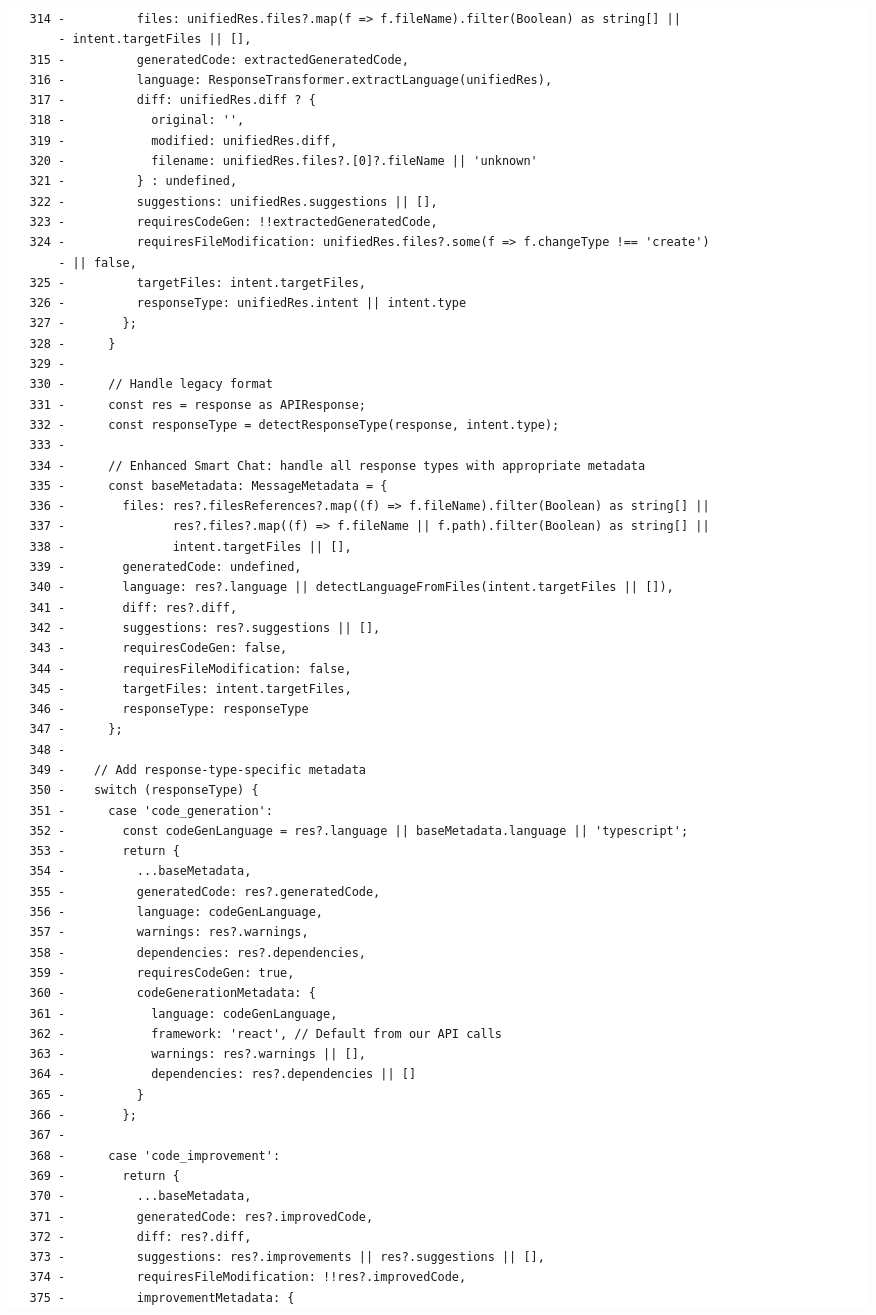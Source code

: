        314 -          files: unifiedRes.files?.map(f => f.fileName).filter(Boolean) as string[] || 
           - intent.targetFiles || [],
       315 -          generatedCode: extractedGeneratedCode,
       316 -          language: ResponseTransformer.extractLanguage(unifiedRes),
       317 -          diff: unifiedRes.diff ? {
       318 -            original: '',
       319 -            modified: unifiedRes.diff,
       320 -            filename: unifiedRes.files?.[0]?.fileName || 'unknown'
       321 -          } : undefined,
       322 -          suggestions: unifiedRes.suggestions || [],
       323 -          requiresCodeGen: !!extractedGeneratedCode,
       324 -          requiresFileModification: unifiedRes.files?.some(f => f.changeType !== 'create') 
           - || false,
       325 -          targetFiles: intent.targetFiles,
       326 -          responseType: unifiedRes.intent || intent.type
       327 -        };
       328 -      }
       329 -      
       330 -      // Handle legacy format
       331 -      const res = response as APIResponse;
       332 -      const responseType = detectResponseType(response, intent.type);
       333 -    
       334 -      // Enhanced Smart Chat: handle all response types with appropriate metadata
       335 -      const baseMetadata: MessageMetadata = {
       336 -        files: res?.filesReferences?.map((f) => f.fileName).filter(Boolean) as string[] || 
       337 -               res?.files?.map((f) => f.fileName || f.path).filter(Boolean) as string[] || 
       338 -               intent.targetFiles || [],
       339 -        generatedCode: undefined,
       340 -        language: res?.language || detectLanguageFromFiles(intent.targetFiles || []),
       341 -        diff: res?.diff,
       342 -        suggestions: res?.suggestions || [],
       343 -        requiresCodeGen: false,
       344 -        requiresFileModification: false,
       345 -        targetFiles: intent.targetFiles,
       346 -        responseType: responseType
       347 -      };
       348 -    
       349 -    // Add response-type-specific metadata
       350 -    switch (responseType) {
       351 -      case 'code_generation':
       352 -        const codeGenLanguage = res?.language || baseMetadata.language || 'typescript';
       353 -        return {
       354 -          ...baseMetadata,
       355 -          generatedCode: res?.generatedCode,
       356 -          language: codeGenLanguage,
       357 -          warnings: res?.warnings,
       358 -          dependencies: res?.dependencies,
       359 -          requiresCodeGen: true,
       360 -          codeGenerationMetadata: {
       361 -            language: codeGenLanguage,
       362 -            framework: 'react', // Default from our API calls
       363 -            warnings: res?.warnings || [],
       364 -            dependencies: res?.dependencies || []
       365 -          }
       366 -        };
       367 -        
       368 -      case 'code_improvement':
       369 -        return {
       370 -          ...baseMetadata,
       371 -          generatedCode: res?.improvedCode,
       372 -          diff: res?.diff,
       373 -          suggestions: res?.improvements || res?.suggestions || [],
       374 -          requiresFileModification: !!res?.improvedCode,
       375 -          improvementMetadata: {